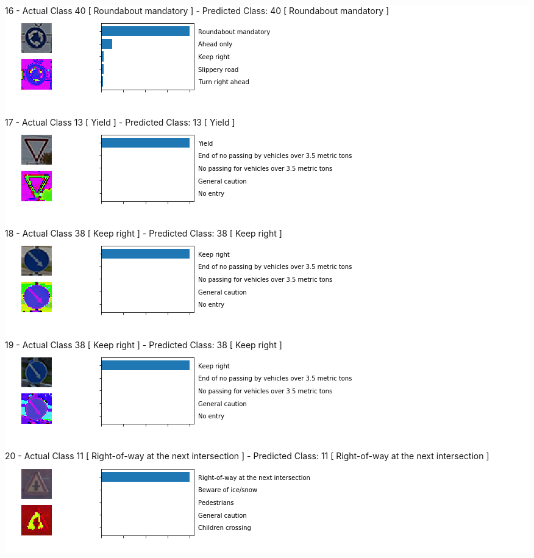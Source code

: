 16  - Actual Class  40 [ Roundabout mandatory ] - Predicted Class: 40 [ Roundabout mandatory ]
<img src="images/p16.png" />  

17  - Actual Class  13 [ Yield ] - Predicted Class: 13 [ Yield ]
<img src="images/p17.png" />  

18  - Actual Class  38 [ Keep right ] - Predicted Class: 38 [ Keep right ]
<img src="images/p18.png" />  

19  - Actual Class  38 [ Keep right ] - Predicted Class: 38 [ Keep right ]
<img src="images/p19.png" />  

20  - Actual Class  11 [ Right-of-way at the next intersection ] - Predicted Class: 11 [ Right-of-way at the next intersection ]
<img src="images/p20.png" />  
